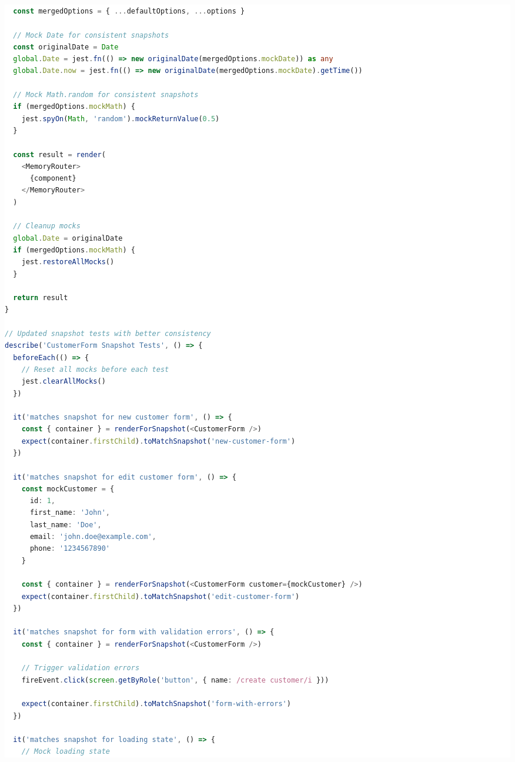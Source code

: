 ```typescript
  const mergedOptions = { ...defaultOptions, ...options }
  
  // Mock Date for consistent snapshots
  const originalDate = Date
  global.Date = jest.fn(() => new originalDate(mergedOptions.mockDate)) as any
  global.Date.now = jest.fn(() => new originalDate(mergedOptions.mockDate).getTime())
  
  // Mock Math.random for consistent snapshots
  if (mergedOptions.mockMath) {
    jest.spyOn(Math, 'random').mockReturnValue(0.5)
  }
  
  const result = render(
    <MemoryRouter>
      {component}
    </MemoryRouter>
  )
  
  // Cleanup mocks
  global.Date = originalDate
  if (mergedOptions.mockMath) {
    jest.restoreAllMocks()
  }
  
  return result
}

// Updated snapshot tests with better consistency
describe('CustomerForm Snapshot Tests', () => {
  beforeEach(() => {
    // Reset all mocks before each test
    jest.clearAllMocks()
  })

  it('matches snapshot for new customer form', () => {
    const { container } = renderForSnapshot(<CustomerForm />)
    expect(container.firstChild).toMatchSnapshot('new-customer-form')
  })

  it('matches snapshot for edit customer form', () => {
    const mockCustomer = {
      id: 1,
      first_name: 'John',
      last_name: 'Doe',
      email: 'john.doe@example.com',
      phone: '1234567890'
    }
    
    const { container } = renderForSnapshot(<CustomerForm customer={mockCustomer} />)
    expect(container.firstChild).toMatchSnapshot('edit-customer-form')
  })

  it('matches snapshot for form with validation errors', () => {
    const { container } = renderForSnapshot(<CustomerForm />)
    
    // Trigger validation errors
    fireEvent.click(screen.getByRole('button', { name: /create customer/i }))
    
    expect(container.firstChild).toMatchSnapshot('form-with-errors')
  })

  it('matches snapshot for loading state', () => {
    // Mock loading state
```